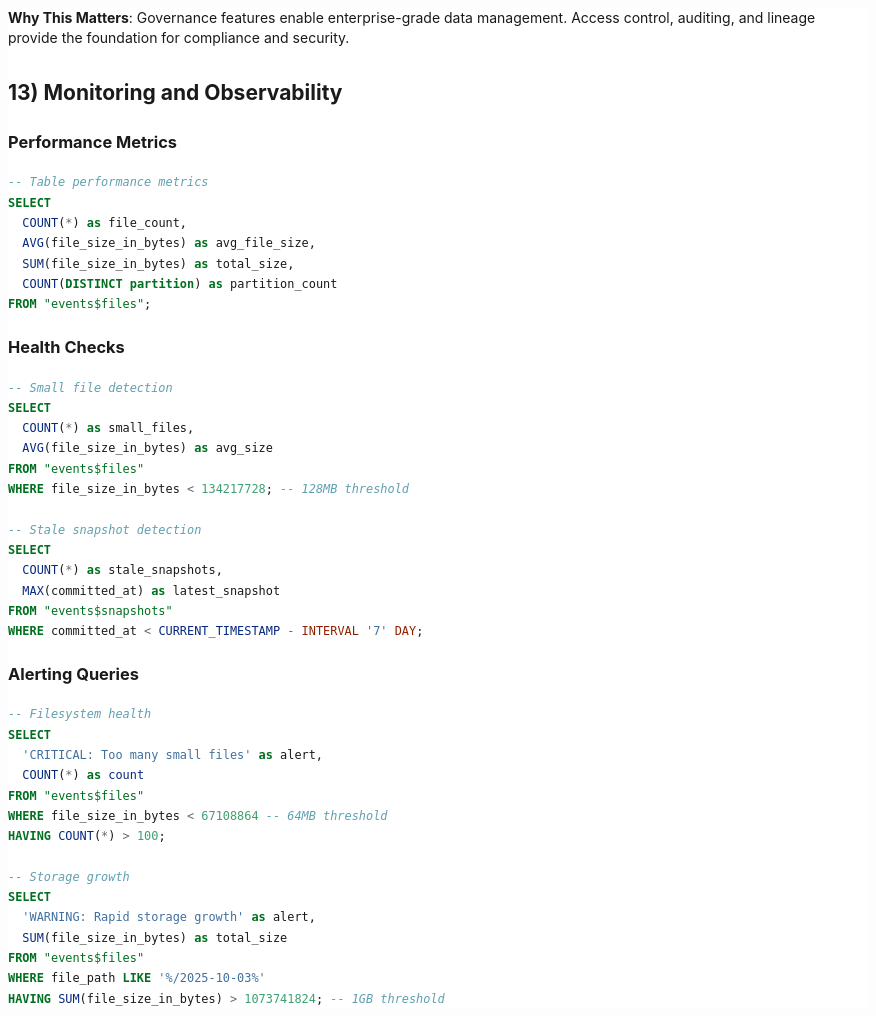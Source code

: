 **Why This Matters**: Governance features enable enterprise-grade data management. Access control, auditing, and lineage provide the foundation for compliance and security.

## 13) Monitoring and Observability

### Performance Metrics

```sql
-- Table performance metrics
SELECT 
  COUNT(*) as file_count,
  AVG(file_size_in_bytes) as avg_file_size,
  SUM(file_size_in_bytes) as total_size,
  COUNT(DISTINCT partition) as partition_count
FROM "events$files";
```

### Health Checks

```sql
-- Small file detection
SELECT 
  COUNT(*) as small_files,
  AVG(file_size_in_bytes) as avg_size
FROM "events$files"
WHERE file_size_in_bytes < 134217728; -- 128MB threshold

-- Stale snapshot detection
SELECT 
  COUNT(*) as stale_snapshots,
  MAX(committed_at) as latest_snapshot
FROM "events$snapshots"
WHERE committed_at < CURRENT_TIMESTAMP - INTERVAL '7' DAY;
```

### Alerting Queries

```sql
-- Filesystem health
SELECT 
  'CRITICAL: Too many small files' as alert,
  COUNT(*) as count
FROM "events$files"
WHERE file_size_in_bytes < 67108864 -- 64MB threshold
HAVING COUNT(*) > 100;

-- Storage growth
SELECT 
  'WARNING: Rapid storage growth' as alert,
  SUM(file_size_in_bytes) as total_size
FROM "events$files"
WHERE file_path LIKE '%/2025-10-03%'
HAVING SUM(file_size_in_bytes) > 1073741824; -- 1GB threshold
```
